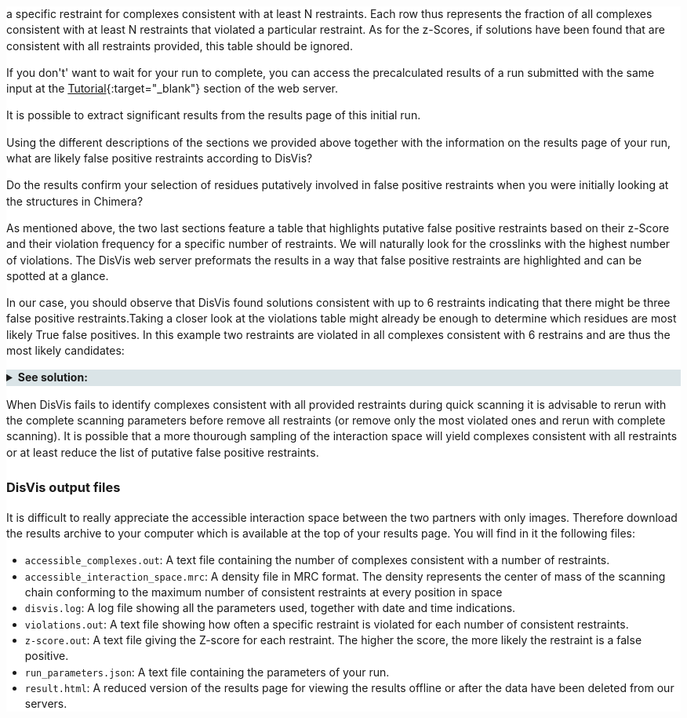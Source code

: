 a specific restraint for complexes consistent with at least N restraints. Each row thus represents the fraction of all 
complexes consistent with at least N restraints that violated a particular restraint. As for the z-Scores, if solutions have been found 
that are consistent with all restraints provided, this table should be ignored.

If you don't' want to wait for your run to complete, you can access the precalculated results of a run submitted 
with the same input at the [Tutorial][link-disvis-tutorial]{:target="_blank"} section of the web server.
 
It is possible to extract significant results from the results page of this initial run. 

<a class="prompt prompt-question"> Using the different descriptions of the sections we provided above together with the information
on the results page of your run, what are likely false positive restraints according to DisVis?</a>

<a class="prompt prompt-question"> Do the results confirm your selection of residues putatively involved in false positive restraints
when you were initially looking at the structures in Chimera?</a>

As mentioned above, the two last sections feature a table that highlights putative false positive restraints based on 
their z-Score and their violation frequency for a specific number of restraints. We will naturally look for the 
crosslinks with the highest number of violations. The DisVis web server preformats the results in a way that false positive restraints 
are highlighted and can be spotted at a glance.

In our case, you should observe that DisVis found solutions consistent with up to 6 restraints indicating that there might be three false positive restraints.Taking a closer look at the violations table might already be enough to determine which residues are most likely True false positives.
In this example two restraints are violated in all complexes consistent with 6 restrains and are thus the most likely candidates:

<details style="background-color:#DAE4E7"><summary><b>See solution:</b>
</summary></details>

When DisVis fails to identify complexes consistent with all provided restraints during quick scanning it is advisable to rerun with the complete scanning parameters before remove all restraints (or remove only the most violated ones and rerun with complete scanning). It is possible that a more thourough sampling of the interaction space will yield complexes consistent with all restraints or at least reduce the list of putative false positive restraints.  

### DisVis output files

It is difficult to really appreciate the accessible interaction space between the two partners with only images. 
Therefore download the results archive to your computer which is available at the top of your results page. 
You will find in it the following files:

* `accessible_complexes.out`: A text file containing the number of complexes consistent with a number of restraints.
* `accessible_interaction_space.mrc`: A density file in MRC format. The density represents the center of mass of the 
scanning chain conforming to the maximum number of consistent restraints at every position in space
* `disvis.log`: A log file showing all the parameters used, together with date and time indications.
* `violations.out`: A text file showing how often a specific restraint is violated for each number of consistent restraints.
* `z-score.out`: A text file giving the Z-score for each restraint. The higher the score, the more likely the restraint 
is a false positive.
* `run_parameters.json`: A text file containing the parameters of your run.
* `result.html`: A reduced version of the results page for viewing the results offline or after the data have been deleted from our servers.


[link-disvis]: https://github.com/haddocking/disvis "DisVis GitHub repository"
[link-disvis-web]: http://haddock.science.uu.nl/services/DISVIS/ "DisVis web server"
[link-disvis-submit]: http://milou.science.uu.nl/cgi/services/DISVIS/disvis/submit "DisVis submission"
[link-disvis-register]: http://milou.science.uu.nl/cgi/services/DISVIS/disvis/register "DisVis registration"
[link-disvis-tutorial]: http://milou.science.uu.nl/cgi/services/DISVIS/disvis/tutorial "DisVis Tutorial"
[link-data]: http://milou.science.uu.nl/cgi/services/DISVIS/disvis/disvis-tutorial.tgz "DisVis tutorial data"
[link-chimera]: https://www.cgl.ucsf.edu/chimera/ "UCSF Chimera"
[link-chimera-distance]: https://www.cgl.ucsf.edu/chimera/docs/UsersGuide/framecommand.html "UCSF Chimera distance command"
[link-chimera-atomspec]: https://www.cgl.ucsf.edu/chimera/docs/UsersGuide/framecommand.html "UCSF Chimera atom specification"
[naccess]: http://www.bioinf.manchester.ac.uk/naccess/ "NACCESS"
[link-haddock]: http://bonvinlab.org/software/haddock2.2 "HADDOCK 2.2"
[link-haddock-web]: http://haddock.science.uu.nl/services/HADDOCK2.2 "HADDOCK 2.2 webserver"
[link-haddock-tutorial]: http://bonvinlab.org/education/HADDOCK-protein-protein-basic "HADDOCK 2.2 webserver tutorial"